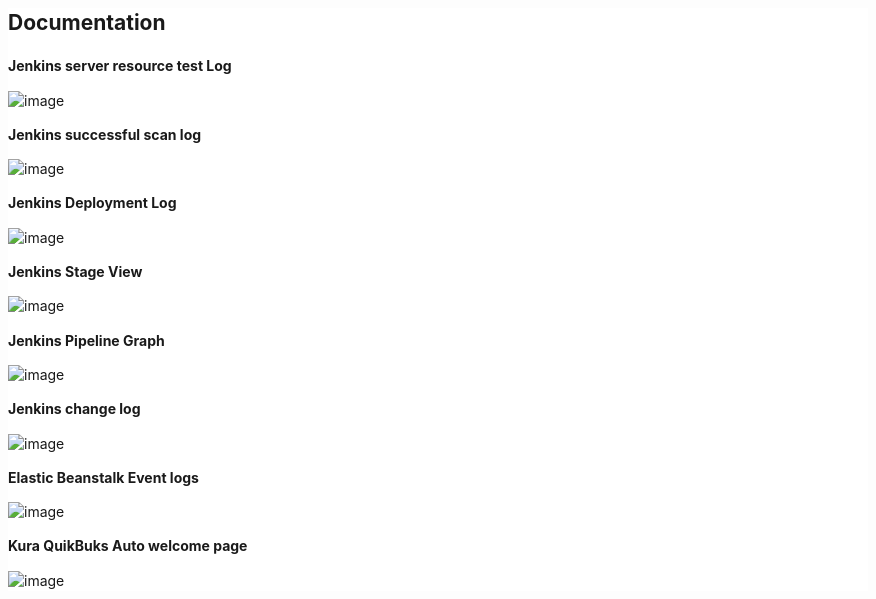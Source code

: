 ## Documentation

**Jenkins server resource test Log**

![image](https://github.com/user-attachments/assets/a4a9b45d-b20c-4111-b601-2228b7d061a5)

**Jenkins successful scan log**

![image](https://github.com/user-attachments/assets/3430581c-101d-4c6f-9b0c-5a0d42835e12)

**Jenkins Deployment Log**

![image](https://github.com/user-attachments/assets/32518b73-c527-443f-b65c-9f217c7d15cc)

**Jenkins Stage View**

![image](https://github.com/user-attachments/assets/92646f9f-ae1a-492a-95fd-158c5be08fa1)

**Jenkins Pipeline Graph**

![image](https://github.com/user-attachments/assets/b9b50e41-34f3-4280-99ba-0b13605bdb8b)

**Jenkins change log**

![image](https://github.com/user-attachments/assets/bd49c8e0-b9aa-466b-b7b7-2454587575ee)

**Elastic Beanstalk Event logs**

![image](https://github.com/user-attachments/assets/179ab14c-5e13-438d-8875-01a0312975eb)

**Kura QuikBuks Auto welcome page**

![image](https://github.com/user-attachments/assets/84a516bc-0493-4482-8d61-6531ff8b90f4)
